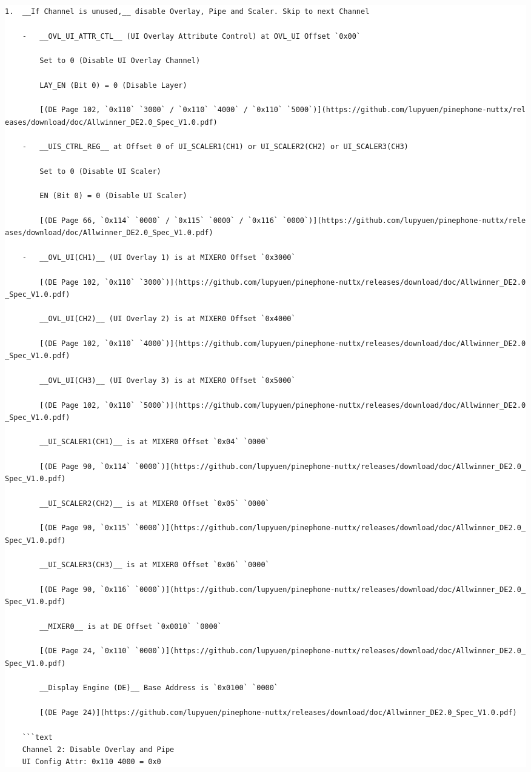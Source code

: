     1.  __If Channel is unused,__ disable Overlay, Pipe and Scaler. Skip to next Channel

        -   __OVL_UI_ATTR_CTL__ (UI Overlay Attribute Control) at OVL_UI Offset `0x00`

            Set to 0 (Disable UI Overlay Channel)

            LAY_EN (Bit 0) = 0 (Disable Layer)

            [(DE Page 102, `0x110` `3000` / `0x110` `4000` / `0x110` `5000`)](https://github.com/lupyuen/pinephone-nuttx/releases/download/doc/Allwinner_DE2.0_Spec_V1.0.pdf)

        -   __UIS_CTRL_REG__ at Offset 0 of UI_SCALER1(CH1) or UI_SCALER2(CH2) or UI_SCALER3(CH3)

            Set to 0 (Disable UI Scaler)

            EN (Bit 0) = 0 (Disable UI Scaler) 

            [(DE Page 66, `0x114` `0000` / `0x115` `0000` / `0x116` `0000`)](https://github.com/lupyuen/pinephone-nuttx/releases/download/doc/Allwinner_DE2.0_Spec_V1.0.pdf)

        -   __OVL_UI(CH1)__ (UI Overlay 1) is at MIXER0 Offset `0x3000`

            [(DE Page 102, `0x110` `3000`)](https://github.com/lupyuen/pinephone-nuttx/releases/download/doc/Allwinner_DE2.0_Spec_V1.0.pdf)

            __OVL_UI(CH2)__ (UI Overlay 2) is at MIXER0 Offset `0x4000`

            [(DE Page 102, `0x110` `4000`)](https://github.com/lupyuen/pinephone-nuttx/releases/download/doc/Allwinner_DE2.0_Spec_V1.0.pdf)

            __OVL_UI(CH3)__ (UI Overlay 3) is at MIXER0 Offset `0x5000`

            [(DE Page 102, `0x110` `5000`)](https://github.com/lupyuen/pinephone-nuttx/releases/download/doc/Allwinner_DE2.0_Spec_V1.0.pdf)

            __UI_SCALER1(CH1)__ is at MIXER0 Offset `0x04` `0000`

            [(DE Page 90, `0x114` `0000`)](https://github.com/lupyuen/pinephone-nuttx/releases/download/doc/Allwinner_DE2.0_Spec_V1.0.pdf)

            __UI_SCALER2(CH2)__ is at MIXER0 Offset `0x05` `0000`
        
            [(DE Page 90, `0x115` `0000`)](https://github.com/lupyuen/pinephone-nuttx/releases/download/doc/Allwinner_DE2.0_Spec_V1.0.pdf)

            __UI_SCALER3(CH3)__ is at MIXER0 Offset `0x06` `0000`
        
            [(DE Page 90, `0x116` `0000`)](https://github.com/lupyuen/pinephone-nuttx/releases/download/doc/Allwinner_DE2.0_Spec_V1.0.pdf)

            __MIXER0__ is at DE Offset `0x0010` `0000`

            [(DE Page 24, `0x110` `0000`)](https://github.com/lupyuen/pinephone-nuttx/releases/download/doc/Allwinner_DE2.0_Spec_V1.0.pdf)

            __Display Engine (DE)__ Base Address is `0x0100` `0000`
    
            [(DE Page 24)](https://github.com/lupyuen/pinephone-nuttx/releases/download/doc/Allwinner_DE2.0_Spec_V1.0.pdf)

        ```text
        Channel 2: Disable Overlay and Pipe
        UI Config Attr: 0x110 4000 = 0x0
